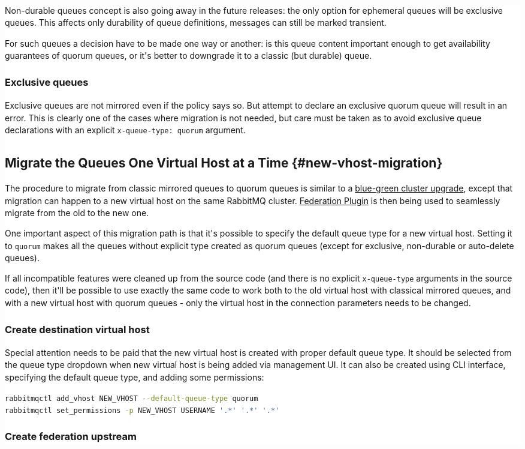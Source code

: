 Non-durable queues concept is also going away in the future releases:
the only option for ephemeral queues will be exclusive queues. This
affects only durability of queue definitions, messages can still be marked
transient.

For such queues a decision have to be made one way or another: is this
queue content important enough to get availability guarantees of
quorum queues, or it's better to downgrade it to a classic (but
durable) queue.

### Exclusive queues

Exclusive queues are not mirrored even if the policy says so. But
attempt to declare an exclusive quorum queue will result in an
error. This is clearly one of the cases where migration is not needed,
but care must be taken as to avoid exclusive queue declarations with
an explicit `x-queue-type: quorum` argument.

## Migrate the Queues One Virtual Host at a Time {#new-vhost-migration}

The procedure to migrate from classic mirrored queues to quorum queues
is similar to a [blue-green cluster upgrade](/docs/blue-green-upgrade),
except that migration can happen to a new virtual host on the same
RabbitMQ cluster. [Federation Plugin](/docs/federation) is then being
used to seamlessly migrate from the old to the new one.

One important aspect of this migration path is that it's possible to
specify the default queue type for a new virtual host. Setting it to
`quorum` makes all the queues without explicit type created as
quorum queues (except for exclusive, non-durable or auto-delete queues).

If all incompatible features were cleaned up from the source code (and
there is no explicit `x-queue-type` arguments in the source code), then
it'll be possible to use exactly the same code to work both to the old
virtual host with classical mirrored queues, and with a new virtual
host with quorum queues - only the virtual host in the connection
parameters needs to be changed.

### Create destination virtual host

Special attention needs to be paid that the new virtual host is
created with proper default queue type. It should be selected from the
queue type dropdown when new virtual host is being added via
management UI. It can also be created using CLI interface, specifying
the default queue type, and adding some permissions:

```bash
rabbitmqctl add_vhost NEW_VHOST --default-queue-type quorum
rabbitmqctl set_permissions -p NEW_VHOST USERNAME '.*' '.*' '.*'
```

### Create federation upstream
